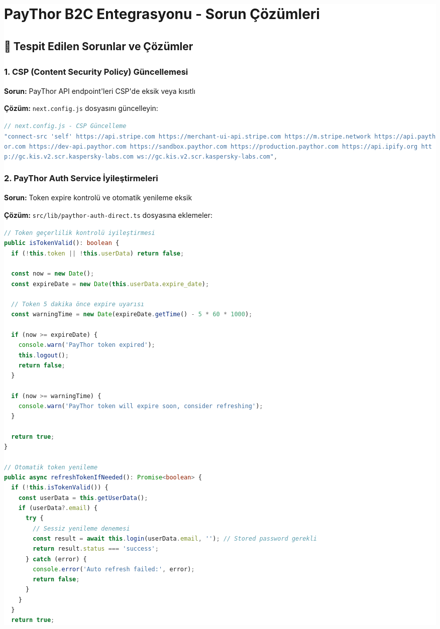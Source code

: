 # PayThor B2C Entegrasyonu - Sorun Çözümleri

## 🚀 Tespit Edilen Sorunlar ve Çözümler

### 1. CSP (Content Security Policy) Güncellemesi

**Sorun:** PayThor API endpoint'leri CSP'de eksik veya kısıtlı

**Çözüm:** `next.config.js` dosyasını güncelleyin:

```javascript
// next.config.js - CSP Güncelleme
"connect-src 'self' https://api.stripe.com https://merchant-ui-api.stripe.com https://m.stripe.network https://api.paythor.com https://dev-api.paythor.com https://sandbox.paythor.com https://production.paythor.com https://api.ipify.org http://gc.kis.v2.scr.kaspersky-labs.com ws://gc.kis.v2.scr.kaspersky-labs.com",
```

### 2. PayThor Auth Service İyileştirmeleri

**Sorun:** Token expire kontrolü ve otomatik yenileme eksik

**Çözüm:** `src/lib/paythor-auth-direct.ts` dosyasına eklemeler:

```typescript
// Token geçerlilik kontrolü iyileştirmesi
public isTokenValid(): boolean {
  if (!this.token || !this.userData) return false;
  
  const now = new Date();
  const expireDate = new Date(this.userData.expire_date);
  
  // Token 5 dakika önce expire uyarısı
  const warningTime = new Date(expireDate.getTime() - 5 * 60 * 1000);
  
  if (now >= expireDate) {
    console.warn('PayThor token expired');
    this.logout();
    return false;
  }
  
  if (now >= warningTime) {
    console.warn('PayThor token will expire soon, consider refreshing');
  }
  
  return true;
}

// Otomatik token yenileme
public async refreshTokenIfNeeded(): Promise<boolean> {
  if (!this.isTokenValid()) {
    const userData = this.getUserData();
    if (userData?.email) {
      try {
        // Sessiz yenileme denemesi
        const result = await this.login(userData.email, ''); // Stored password gerekli
        return result.status === 'success';
      } catch (error) {
        console.error('Auto refresh failed:', error);
        return false;
      }
    }
  }
  return true;
```